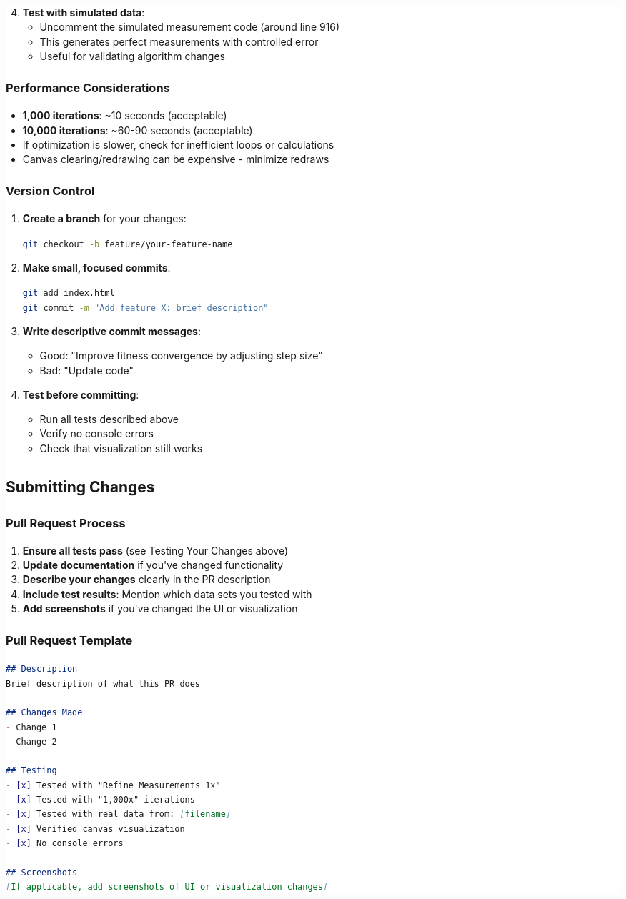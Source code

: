 4. **Test with simulated data**:
   - Uncomment the simulated measurement code (around line 916)
   - This generates perfect measurements with controlled error
   - Useful for validating algorithm changes

### Performance Considerations

- **1,000 iterations**: ~10 seconds (acceptable)
- **10,000 iterations**: ~60-90 seconds (acceptable)
- If optimization is slower, check for inefficient loops or calculations
- Canvas clearing/redrawing can be expensive - minimize redraws

### Version Control

1. **Create a branch** for your changes:
   ```bash
   git checkout -b feature/your-feature-name
   ```

2. **Make small, focused commits**:
   ```bash
   git add index.html
   git commit -m "Add feature X: brief description"
   ```

3. **Write descriptive commit messages**:
   - Good: "Improve fitness convergence by adjusting step size"
   - Bad: "Update code"

4. **Test before committing**:
   - Run all tests described above
   - Verify no console errors
   - Check that visualization still works

## Submitting Changes

### Pull Request Process

1. **Ensure all tests pass** (see Testing Your Changes above)
2. **Update documentation** if you've changed functionality
3. **Describe your changes** clearly in the PR description
4. **Include test results**: Mention which data sets you tested with
5. **Add screenshots** if you've changed the UI or visualization

### Pull Request Template

```markdown
## Description
Brief description of what this PR does

## Changes Made
- Change 1
- Change 2

## Testing
- [x] Tested with "Refine Measurements 1x"
- [x] Tested with "1,000x" iterations
- [x] Tested with real data from: [filename]
- [x] Verified canvas visualization
- [x] No console errors

## Screenshots
[If applicable, add screenshots of UI or visualization changes]
```
